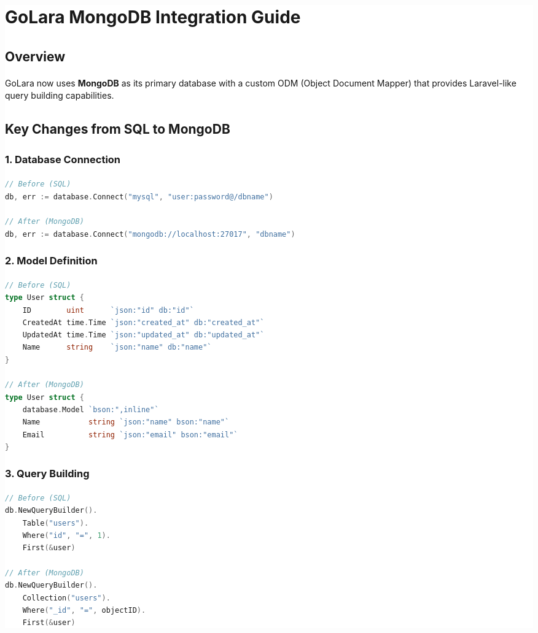 # GoLara MongoDB Integration Guide

## Overview

GoLara now uses **MongoDB** as its primary database with a custom ODM (Object Document Mapper) that provides Laravel-like query building capabilities.

## Key Changes from SQL to MongoDB

### 1. Database Connection
```go
// Before (SQL)
db, err := database.Connect("mysql", "user:password@/dbname")

// After (MongoDB)
db, err := database.Connect("mongodb://localhost:27017", "dbname")
```

### 2. Model Definition
```go
// Before (SQL)
type User struct {
    ID        uint      `json:"id" db:"id"`
    CreatedAt time.Time `json:"created_at" db:"created_at"`
    UpdatedAt time.Time `json:"updated_at" db:"updated_at"`
    Name      string    `json:"name" db:"name"`
}

// After (MongoDB)
type User struct {
    database.Model `bson:",inline"`
    Name           string `json:"name" bson:"name"`
    Email          string `json:"email" bson:"email"`
}
```

### 3. Query Building
```go
// Before (SQL)
db.NewQueryBuilder().
    Table("users").
    Where("id", "=", 1).
    First(&user)

// After (MongoDB)
db.NewQueryBuilder().
    Collection("users").
    Where("_id", "=", objectID).
    First(&user)
```
